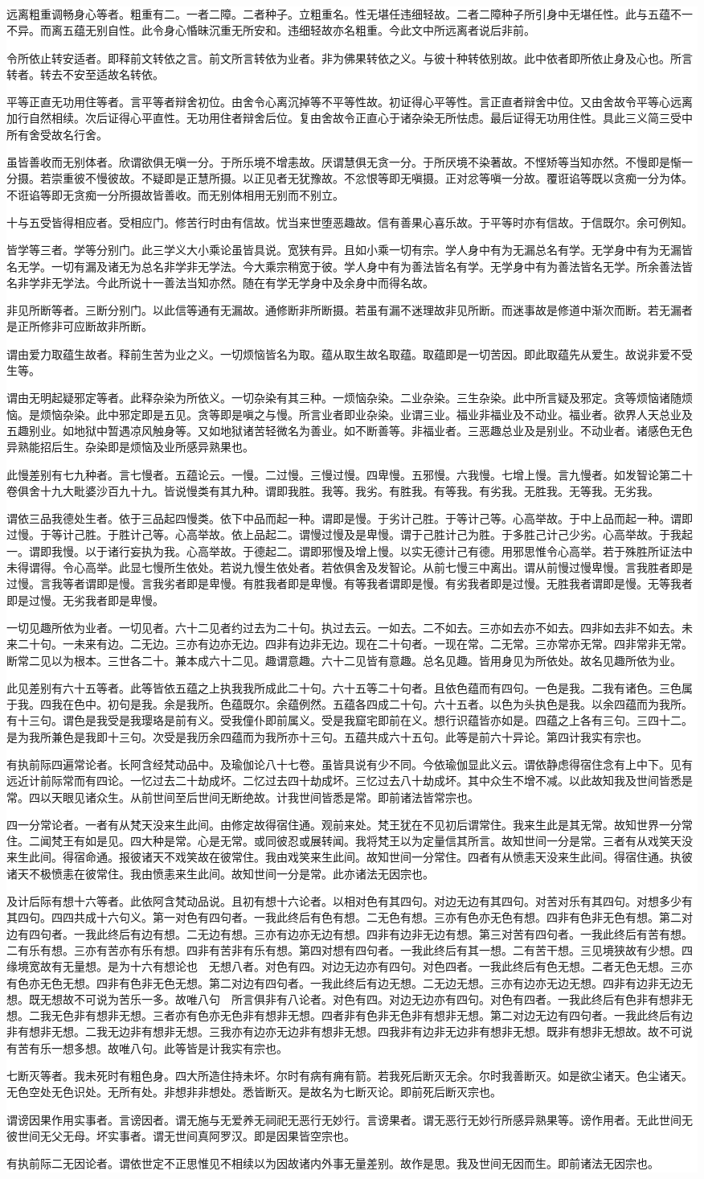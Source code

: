 远离粗重调畅身心等者。粗重有二。一者二障。二者种子。立粗重名。性无堪任违细轻故。二者二障种子所引身中无堪任性。此与五蕴不一不异。而离五蕴无别自性。此令身心惛昧沉重无所安和。违细轻故亦名粗重。今此文中所远离者说后非前。  

令所依止转安适者。即释前文转依之言。前文所言转依为业者。非为佛果转依之义。与彼十种转依别故。此中依者即所依止身及心也。所言转者。转去不安至适故名转依。  

平等正直无功用住等者。言平等者辩舍初位。由舍令心离沉掉等不平等性故。初证得心平等性。言正直者辩舍中位。又由舍故令平等心远离加行自然相续。次后证得心平直性。无功用住者辩舍后位。复由舍故令正直心于诸杂染无所怯虑。最后证得无功用住性。具此三义简三受中所有舍受故名行舍。  

虽皆善收而无别体者。欣谓欲俱无嗔一分。于所乐境不增恚故。厌谓慧俱无贪一分。于所厌境不染著故。不悭矫等当知亦然。不慢即是惭一分摄。若崇重彼不慢彼故。不疑即是正慧所摄。以正见者无犹豫故。不忿恨等即无嗔摄。正对忿等嗔一分故。覆诳谄等既以贪痴一分为体。不诳谄等即无贪痴一分所摄故皆善收。而无别体相用无别而不别立。  

十与五受皆得相应者。受相应门。修苦行时由有信故。忧当来世堕恶趣故。信有善果心喜乐故。于平等时亦有信故。于信既尔。余可例知。  

皆学等三者。学等分别门。此三学义大小乘论虽皆具说。宽狭有异。且如小乘一切有宗。学人身中有为无漏总名有学。无学身中有为无漏皆名无学。一切有漏及诸无为总名非学非无学法。今大乘宗稍宽于彼。学人身中有为善法皆名有学。无学身中有为善法皆名无学。所余善法皆名非学非无学法。今此所说十一善法当知亦然。随在有学无学身中及余身中而得名故。  

非见所断等者。三断分别门。以此信等通有无漏故。通修断非所断摄。若虽有漏不迷理故非见所断。而迷事故是修道中渐次而断。若无漏者是正所修非可应断故非所断。  

谓由爱力取蕴生故者。释前生苦为业之义。一切烦恼皆名为取。蕴从取生故名取蕴。取蕴即是一切苦因。即此取蕴先从爱生。故说非爱不受生等。  

谓由无明起疑邪定等者。此释杂染为所依义。一切杂染有其三种。一烦恼杂染。二业杂染。三生杂染。此中所言疑及邪定。贪等烦恼诸随烦恼。是烦恼杂染。此中邪定即是五见。贪等即是嗔之与慢。所言业者即业杂染。业谓三业。福业非福业及不动业。福业者。欲界人天总业及五趣别业。如地狱中暂遇凉风触身等。又如地狱诸苦轻微名为善业。如不断善等。非福业者。三恶趣总业及是别业。不动业者。诸感色无色异熟能招后生。杂染即是烦恼及业所感异熟果也。  

此慢差别有七九种者。言七慢者。五蕴论云。一慢。二过慢。三慢过慢。四卑慢。五邪慢。六我慢。七增上慢。言九慢者。如发智论第二十卷俱舍十九大毗婆沙百九十九。皆说慢类有其九种。谓即我胜。我等。我劣。有胜我。有等我。有劣我。无胜我。无等我。无劣我。  

谓依三品我德处生者。依于三品起四慢类。依下中品而起一种。谓即是慢。于劣计己胜。于等计己等。心高举故。于中上品而起一种。谓即过慢。于等计己胜。于胜计己等。心高举故。依上品起二。谓慢过慢及是卑慢。谓于己胜计己为胜。于多胜己计己少劣。心高举故。于我起一。谓即我慢。以于诸行妄执为我。心高举故。于德起二。谓即邪慢及增上慢。以实无德计己有德。用邪思惟令心高举。若于殊胜所证法中未得谓得。令心高举。此显七慢所生依处。若说九慢生依处者。若依俱舍及发智论。从前七慢三中离出。谓从前慢过慢卑慢。言我胜者即是过慢。言我等者谓即是慢。言我劣者即是卑慢。有胜我者即是卑慢。有等我者谓即是慢。有劣我者即是过慢。无胜我者谓即是慢。无等我者即是过慢。无劣我者即是卑慢。  

一切见趣所依为业者。一切见者。六十二见者约过去为二十句。执过去云。一如去。二不如去。三亦如去亦不如去。四非如去非不如去。未来二十句。一未来有边。二无边。三亦有边亦无边。四非有边非无边。现在二十句者。一现在常。二无常。三亦常亦无常。四非常非无常。断常二见以为根本。三世各二十。兼本成六十二见。趣谓意趣。六十二见皆有意趣。总名见趣。皆用身见为所依处。故名见趣所依为业。  

此见差别有六十五等者。此等皆依五蕴之上执我我所成此二十句。六十五等二十句者。且依色蕴而有四句。一色是我。二我有诸色。三色属于我。四我在色中。初句是我。余是我所。色蕴既尔。余蕴例然。五蕴各四成二十句。六十五者。以色为头执色是我。以余四蕴而为我所。有十三句。谓色是我受是我璎珞是前有义。受我僮仆即前属义。受是我窟宅即前在义。想行识蕴皆亦如是。四蕴之上各有三句。三四十二。是为我所兼色是我即十三句。次受是我历余四蕴而为我所亦十三句。五蕴共成六十五句。此等是前六十异论。第四计我实有宗也。  

有执前际四遍常论者。长阿含经梵动品中。及瑜伽论八十七卷。虽皆具说有少不同。今依瑜伽显此义云。谓依静虑得宿住念有上中下。见有远近计前际常而有四论。一忆过去二十劫成坏。二忆过去四十劫成坏。三忆过去八十劫成坏。其中众生不增不减。以此故知我及世间皆悉是常。四以天眼见诸众生。从前世间至后世间无断绝故。计我世间皆悉是常。即前诸法皆常宗也。  

四一分常论者。一者有从梵天没来生此间。由修定故得宿住通。观前来处。梵王犹在不见初后谓常住。我来生此是其无常。故知世界一分常住。二闻梵王有如是见。四大种是常。心是无常。或同彼忍或展转闻。我将梵王以为定量信其所言。故知世间一分是常。三者有从戏笑天没来生此间。得宿命通。报彼诸天不戏笑故在彼常住。我由戏笑来生此间。故知世间一分常住。四者有从愤恚天没来生此间。得宿住通。执彼诸天不极愤恚在彼常住。我由愤恚来生此间。故知世间一分是常。此亦诸法无因宗也。  

及计后际有想十六等者。此依阿含梵动品说。且初有想十六论者。以相对色有其四句。对边无边有其四句。对苦对乐有其四句。对想多少有其四句。四四共成十六句义。第一对色有四句者。一我此终后有色有想。二无色有想。三亦有色亦无色有想。四非有色非无色有想。第二对边有四句者。一我此终后有边有想。二无边有想。三亦有边亦无边有想。四非有边非无边有想。第三对苦有四句者。一我此终后有苦有想。二有乐有想。三亦有苦亦有乐有想。四非有苦非有乐有想。第四对想有四句者。一我此终后有其一想。二有苦干想。三见境狭故有少想。四缘境宽故有无量想。是为十六有想论也　无想八者。对色有四。对边无边亦有四句。对色四者。一我此终后有色无想。二者无色无想。三亦有色亦无色无想。四非有色非无色无想。第二对边有四句者。一我此终后有边无想。二无边无想。三亦有边亦无边无想。四非有边非无边无想。既无想故不可说为苦乐一多。故唯八句　所言俱非有八论者。对色有四。对边无边亦有四句。对色有四者。一我此终后有色非有想非无想。二我无色非有想非无想。三者亦有色亦无色非有想非无想。四者非有色非无色非有想非无想。第二对边无边有四句者。一我此终后有边非有想非无想。二我无边非有想非无想。三我亦有边亦无边非有想非无想。四我非有边非无边非有想非无想。既非有想非无想故。故不可说有苦有乐一想多想。故唯八句。此等皆是计我实有宗也。  

七断灭等者。我未死时有粗色身。四大所造住持未坏。尔时有病有痈有箭。若我死后断灭无余。尔时我善断灭。如是欲尘诸天。色尘诸天。无色空处无色识处。无所有处。非想非非想处。悉皆断灭。是故名为七断灭论。即前死后断灭宗也。  

谓谤因果作用实事者。言谤因者。谓无施与无爱养无祠祀无恶行无妙行。言谤果者。谓无恶行无妙行所感异熟果等。谤作用者。无此世间无彼世间无父无母。坏实事者。谓无世间真阿罗汉。即是因果皆空宗也。  

有执前际二无因论者。谓依世定不正思惟见不相续以为因故诸内外事无量差别。故作是思。我及世间无因而生。即前诸法无因宗也。  
